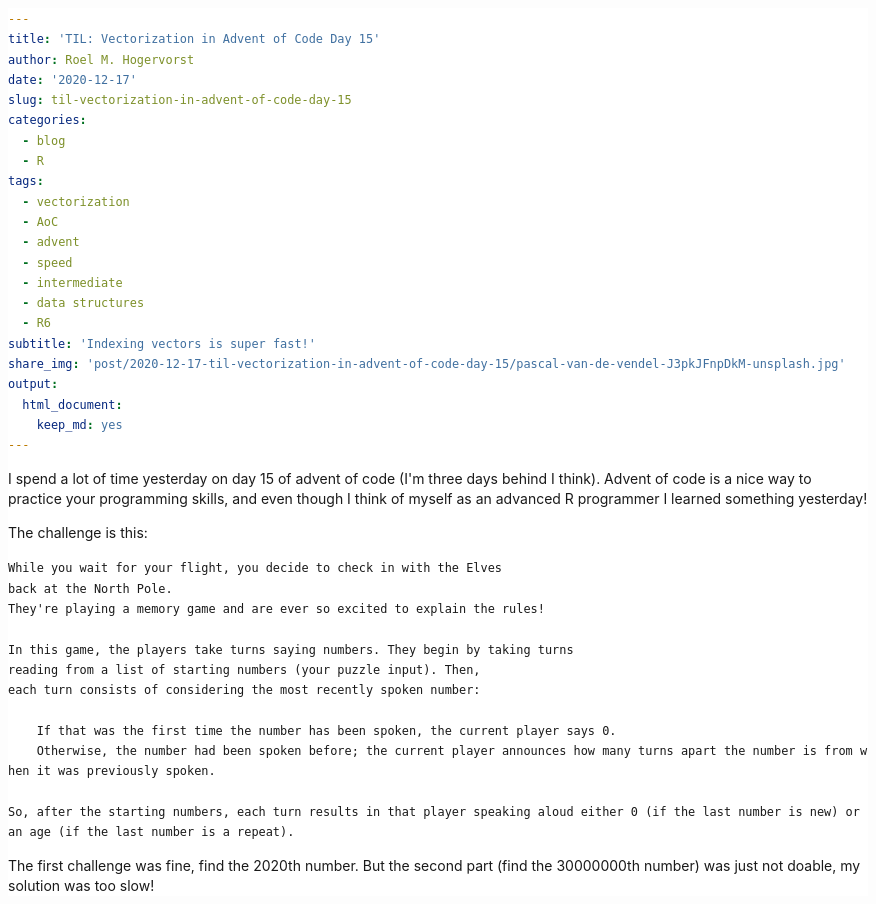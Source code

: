 ```yaml
---
title: 'TIL: Vectorization in Advent of Code Day 15'
author: Roel M. Hogervorst
date: '2020-12-17'
slug: til-vectorization-in-advent-of-code-day-15
categories:
  - blog
  - R
tags:
  - vectorization
  - AoC
  - advent
  - speed
  - intermediate
  - data structures
  - R6
subtitle: 'Indexing vectors is super fast!'
share_img: 'post/2020-12-17-til-vectorization-in-advent-of-code-day-15/pascal-van-de-vendel-J3pkJFnpDkM-unsplash.jpg'
output:
  html_document:
    keep_md: yes
---
```







I spend a lot of time yesterday on day 15 of advent of code (I'm three days behind I think). 
Advent of code is a nice way to practice your programming skills, and even
though I think of myself as an advanced R programmer I learned something yesterday! 

The challenge is this: 

```
While you wait for your flight, you decide to check in with the Elves 
back at the North Pole. 
They're playing a memory game and are ever so excited to explain the rules!

In this game, the players take turns saying numbers. They begin by taking turns
reading from a list of starting numbers (your puzzle input). Then, 
each turn consists of considering the most recently spoken number:

    If that was the first time the number has been spoken, the current player says 0.
    Otherwise, the number had been spoken before; the current player announces how many turns apart the number is from when it was previously spoken.

So, after the starting numbers, each turn results in that player speaking aloud either 0 (if the last number is new) or an age (if the last number is a repeat).
```

The first challenge was fine, find the 2020th number.
But the second part (find the 30000000th number) was just not doable,
my solution was too slow! 

